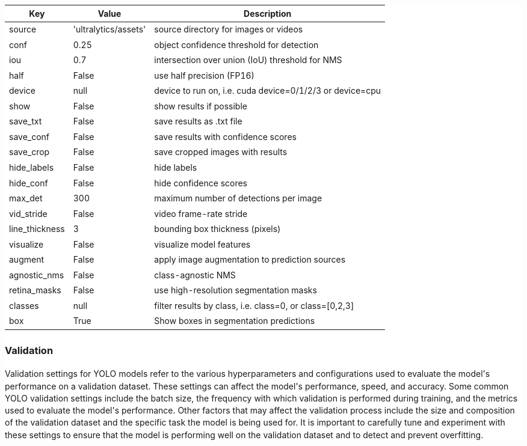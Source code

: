| Key            | Value                | Description                                              |
|----------------|----------------------|----------------------------------------------------------|
| source         | 'ultralytics/assets' | source directory for images or videos                    |
| conf           | 0.25                 | object confidence threshold for detection                |
| iou            | 0.7                  | intersection over union (IoU) threshold for NMS          |
| half           | False                | use half precision (FP16)                                |
| device         | null                 | device to run on, i.e. cuda device=0/1/2/3 or device=cpu |
| show           | False                | show results if possible                                 |
| save_txt       | False                | save results as .txt file                                |
| save_conf      | False                | save results with confidence scores                      |
| save_crop      | False                | save cropped images with results                         |
| hide_labels    | False                | hide labels                                              |
| hide_conf      | False                | hide confidence scores                                   |
| max_det        | 300                  | maximum number of detections per image                   |
| vid_stride     | False                | video frame-rate stride                                  |
| line_thickness | 3                    | bounding box thickness (pixels)                          |
| visualize      | False                | visualize model features                                 |
| augment        | False                | apply image augmentation to prediction sources           |
| agnostic_nms   | False                | class-agnostic NMS                                       |
| retina_masks   | False                | use high-resolution segmentation masks                   |
| classes        | null                 | filter results by class, i.e. class=0, or class=[0,2,3]  |
| box            | True                 | Show boxes in segmentation predictions                   |

### Validation

Validation settings for YOLO models refer to the various hyperparameters and configurations used to
evaluate the model's performance on a validation dataset. These settings can affect the model's performance, speed, and
accuracy. Some common YOLO validation settings include the batch size, the frequency with which validation is performed
during training, and the metrics used to evaluate the model's performance. Other factors that may affect the validation
process include the size and composition of the validation dataset and the specific task the model is being used for. It
is important to carefully tune and experiment with these settings to ensure that the model is performing well on the
validation dataset and to detect and prevent overfitting.
